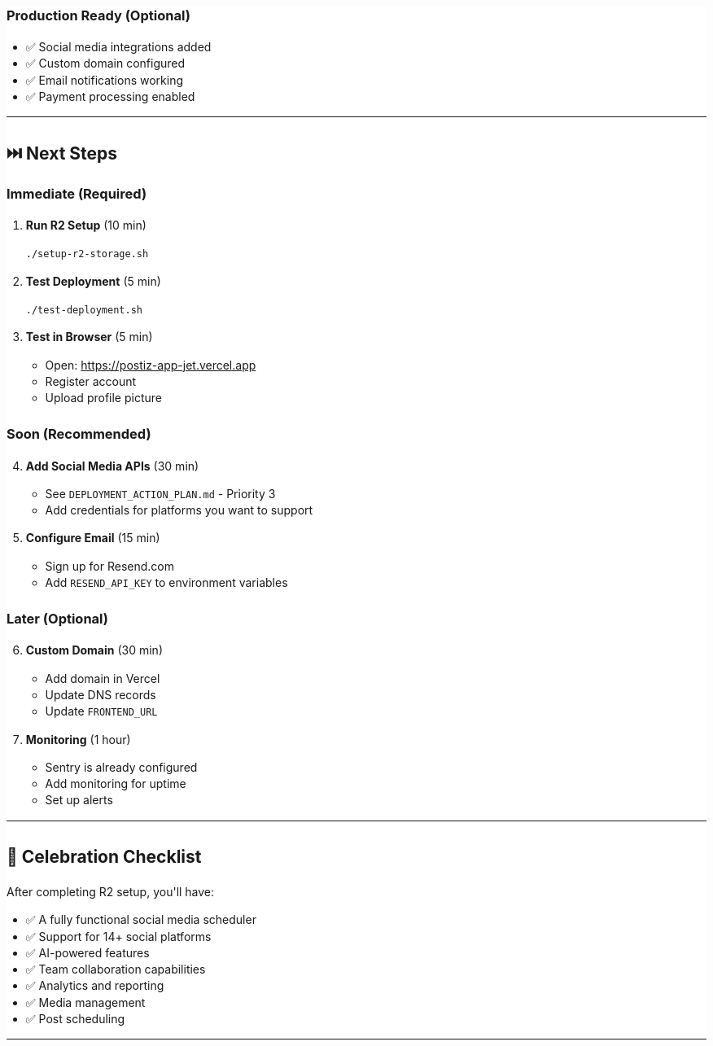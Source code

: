 ### Production Ready (Optional)
- ✅ Social media integrations added
- ✅ Custom domain configured
- ✅ Email notifications working
- ✅ Payment processing enabled

---

## ⏭️ Next Steps

### Immediate (Required)
1. **Run R2 Setup** (10 min)
   ```bash
   ./setup-r2-storage.sh
   ```

2. **Test Deployment** (5 min)
   ```bash
   ./test-deployment.sh
   ```

3. **Test in Browser** (5 min)
   - Open: https://postiz-app-jet.vercel.app
   - Register account
   - Upload profile picture

### Soon (Recommended)
4. **Add Social Media APIs** (30 min)
   - See `DEPLOYMENT_ACTION_PLAN.md` - Priority 3
   - Add credentials for platforms you want to support

5. **Configure Email** (15 min)
   - Sign up for Resend.com
   - Add `RESEND_API_KEY` to environment variables

### Later (Optional)
6. **Custom Domain** (30 min)
   - Add domain in Vercel
   - Update DNS records
   - Update `FRONTEND_URL`

7. **Monitoring** (1 hour)
   - Sentry is already configured
   - Add monitoring for uptime
   - Set up alerts

---

## 🎉 Celebration Checklist

After completing R2 setup, you'll have:
- ✅ A fully functional social media scheduler
- ✅ Support for 14+ social platforms
- ✅ AI-powered features
- ✅ Team collaboration capabilities
- ✅ Analytics and reporting
- ✅ Media management
- ✅ Post scheduling

---